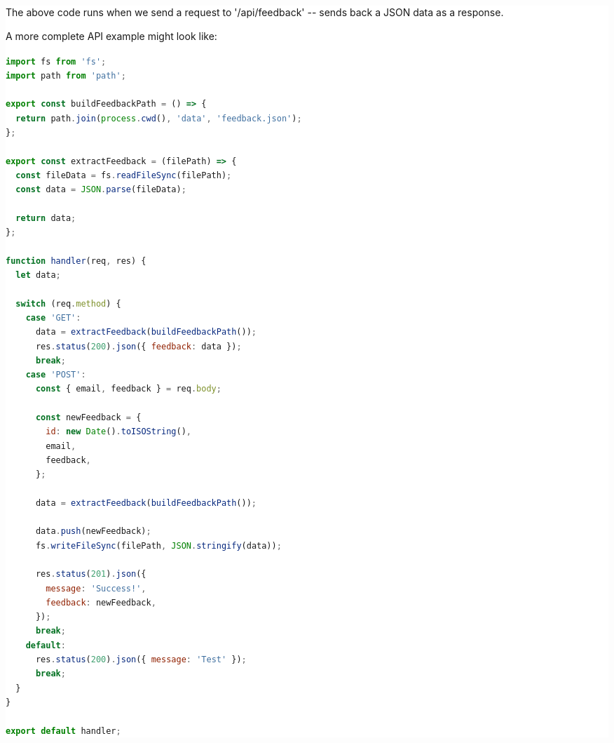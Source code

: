 The above code runs when we send a request to '/api/feedback' -- sends back a JSON data as a response.

A more complete API example might look like:

```js
import fs from 'fs';
import path from 'path';

export const buildFeedbackPath = () => {
  return path.join(process.cwd(), 'data', 'feedback.json');
};

export const extractFeedback = (filePath) => {
  const fileData = fs.readFileSync(filePath);
  const data = JSON.parse(fileData);

  return data;
};

function handler(req, res) {
  let data;

  switch (req.method) {
    case 'GET':
      data = extractFeedback(buildFeedbackPath());
      res.status(200).json({ feedback: data });
      break;
    case 'POST':
      const { email, feedback } = req.body;

      const newFeedback = {
        id: new Date().toISOString(),
        email,
        feedback,
      };

      data = extractFeedback(buildFeedbackPath());

      data.push(newFeedback);
      fs.writeFileSync(filePath, JSON.stringify(data));

      res.status(201).json({
        message: 'Success!',
        feedback: newFeedback,
      });
      break;
    default:
      res.status(200).json({ message: 'Test' });
      break;
  }
}

export default handler;
```
